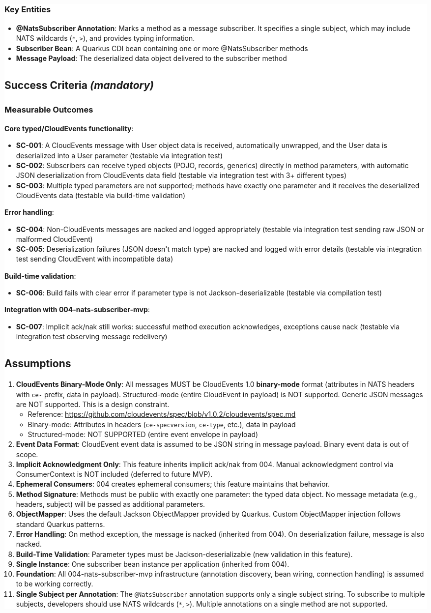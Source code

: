 ### Key Entities

- **@NatsSubscriber Annotation**: Marks a method as a message subscriber. It specifies a single subject, which may include NATS wildcards (`*`, `>`), and provides typing information.
- **Subscriber Bean**: A Quarkus CDI bean containing one or more @NatsSubscriber methods
- **Message Payload**: The deserialized data object delivered to the subscriber method

## Success Criteria *(mandatory)*



### Measurable Outcomes

**Core typed/CloudEvents functionality**:
- **SC-001**: A CloudEvents message with User object data is received, automatically unwrapped, and the User data is deserialized into a User parameter (testable via integration test)
- **SC-002**: Subscribers can receive typed objects (POJO, records, generics) directly in method parameters, with automatic JSON deserialization from CloudEvents data field (testable via integration test with 3+ different types)
- **SC-003**: Multiple typed parameters are not supported; methods have exactly one parameter and it receives the deserialized CloudEvents data (testable via build-time validation)

**Error handling**:
- **SC-004**: Non-CloudEvents messages are nacked and logged appropriately (testable via integration test sending raw JSON or malformed CloudEvent)
- **SC-005**: Deserialization failures (JSON doesn't match type) are nacked and logged with error details (testable via integration test sending CloudEvent with incompatible data)

**Build-time validation**:
- **SC-006**: Build fails with clear error if parameter type is not Jackson-deserializable (testable via compilation test)

**Integration with 004-nats-subscriber-mvp**:
- **SC-007**: Implicit ack/nak still works: successful method execution acknowledges, exceptions cause nack (testable via integration test observing message redelivery)

## Assumptions

1. **CloudEvents Binary-Mode Only**: All messages MUST be CloudEvents 1.0 **binary-mode** format (attributes in NATS headers with `ce-` prefix, data in payload). Structured-mode (entire CloudEvent in payload) is NOT supported. Generic JSON messages are NOT supported. This is a design constraint.
   - Reference: https://github.com/cloudevents/spec/blob/v1.0.2/cloudevents/spec.md
   - Binary-mode: Attributes in headers (`ce-specversion`, `ce-type`, etc.), data in payload
   - Structured-mode: NOT SUPPORTED (entire event envelope in payload)
2. **Event Data Format**: CloudEvent event data is assumed to be JSON string in message payload. Binary event data is out of scope.
3. **Implicit Acknowledgment Only**: This feature inherits implicit ack/nak from 004. Manual acknowledgment control via ConsumerContext is NOT included (deferred to future MVP).
4. **Ephemeral Consumers**: 004 creates ephemeral consumers; this feature maintains that behavior.
5. **Method Signature**: Methods must be public with exactly one parameter: the typed data object. No message metadata (e.g., headers, subject) will be passed as additional parameters.
6. **ObjectMapper**: Uses the default Jackson ObjectMapper provided by Quarkus. Custom ObjectMapper injection follows standard Quarkus patterns.
7. **Error Handling**: On method exception, the message is nacked (inherited from 004). On deserialization failure, message is also nacked.
8. **Build-Time Validation**: Parameter types must be Jackson-deserializable (new validation in this feature).
9. **Single Instance**: One subscriber bean instance per application (inherited from 004).
10. **Foundation**: All 004-nats-subscriber-mvp infrastructure (annotation discovery, bean wiring, connection handling) is assumed to be working correctly.
11. **Single Subject per Annotation**: The `@NatsSubscriber` annotation supports only a single subject string. To subscribe to multiple subjects, developers should use NATS wildcards (`*`, `>`). Multiple annotations on a single method are not supported.